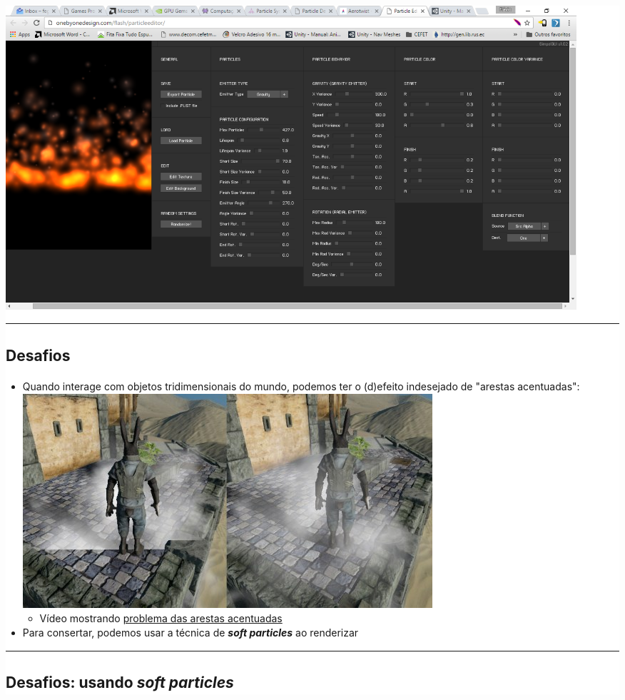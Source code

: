 [![](../../images/particle-editor.png)](http://onebyonedesign.com/flash/particleeditor/)

---
## Desafios

- Quando interage com objetos tridimensionais do mundo, podemos ter o (d)efeito
  indesejado de "arestas acentuadas":
  ![](../../images/soft-particles-overgrowth1.jpg)
  - Vídeo mostrando [problema das arestas acentuadas](https://www.youtube.com/watch?v=ES0IY_e5Kd8)
- Para consertar, podemos usar a técnica de **_soft particles_** ao renderizar

---
## Desafios: usando **_soft particles_**
